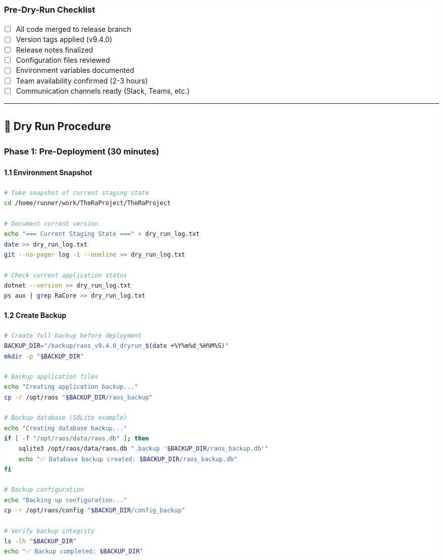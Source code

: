 ### Pre-Dry-Run Checklist

- [ ] All code merged to release branch
- [ ] Version tags applied (v9.4.0)
- [ ] Release notes finalized
- [ ] Configuration files reviewed
- [ ] Environment variables documented
- [ ] Team availability confirmed (2-3 hours)
- [ ] Communication channels ready (Slack, Teams, etc.)

---

## 🔄 Dry Run Procedure

### Phase 1: Pre-Deployment (30 minutes)

#### 1.1 Environment Snapshot

```bash
# Take snapshot of current staging state
cd /home/runner/work/TheRaProject/TheRaProject

# Document current version
echo "=== Current Staging State ===" > dry_run_log.txt
date >> dry_run_log.txt
git --no-pager log -1 --oneline >> dry_run_log.txt

# Check current application status
dotnet --version >> dry_run_log.txt
ps aux | grep RaCore >> dry_run_log.txt
```

#### 1.2 Create Backup

```bash
# Create full backup before deployment
BACKUP_DIR="/backup/raos_v9.4.0_dryrun_$(date +%Y%m%d_%H%M%S)"
mkdir -p "$BACKUP_DIR"

# Backup application files
echo "Creating application backup..."
cp -r /opt/raos "$BACKUP_DIR/raos_backup"

# Backup database (SQLite example)
echo "Creating database backup..."
if [ -f "/opt/raos/data/raos.db" ]; then
    sqlite3 /opt/raos/data/raos.db ".backup '$BACKUP_DIR/raos_backup.db'"
    echo "✅ Database backup created: $BACKUP_DIR/raos_backup.db"
fi

# Backup configuration
echo "Backing up configuration..."
cp -r /opt/raos/config "$BACKUP_DIR/config_backup"

# Verify backup integrity
ls -lh "$BACKUP_DIR"
echo "✅ Backup completed: $BACKUP_DIR"
```

